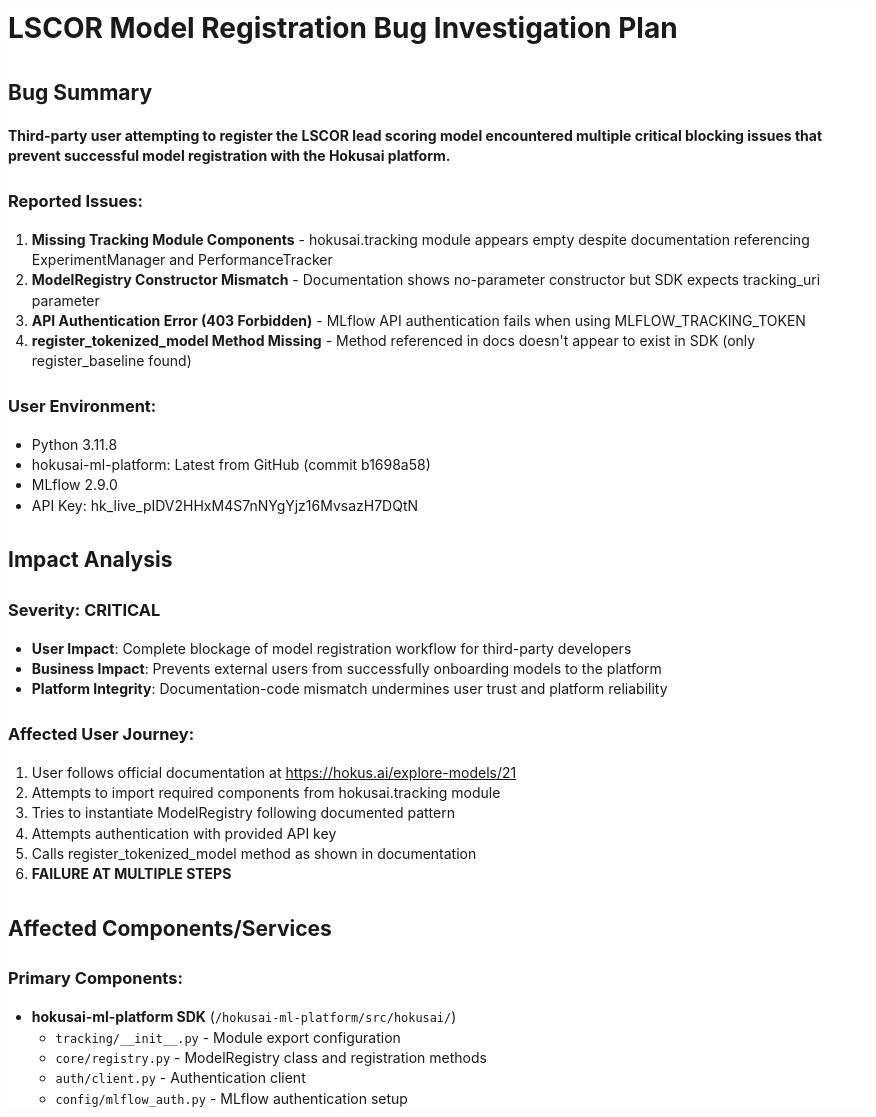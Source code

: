 # LSCOR Model Registration Bug Investigation Plan

## Bug Summary

**Third-party user attempting to register the LSCOR lead scoring model encountered multiple critical blocking issues that prevent successful model registration with the Hokusai platform.**

### Reported Issues:
1. **Missing Tracking Module Components** - hokusai.tracking module appears empty despite documentation referencing ExperimentManager and PerformanceTracker
2. **ModelRegistry Constructor Mismatch** - Documentation shows no-parameter constructor but SDK expects tracking_uri parameter
3. **API Authentication Error (403 Forbidden)** - MLflow API authentication fails when using MLFLOW_TRACKING_TOKEN
4. **register_tokenized_model Method Missing** - Method referenced in docs doesn't appear to exist in SDK (only register_baseline found)

### User Environment:
- Python 3.11.8
- hokusai-ml-platform: Latest from GitHub (commit b1698a58)
- MLflow 2.9.0
- API Key: hk_live_pIDV2HHxM4S7nNYgYjz16MvsazH7DQtN

## Impact Analysis

### Severity: **CRITICAL**
- **User Impact**: Complete blockage of model registration workflow for third-party developers
- **Business Impact**: Prevents external users from successfully onboarding models to the platform
- **Platform Integrity**: Documentation-code mismatch undermines user trust and platform reliability

### Affected User Journey:
1. User follows official documentation at https://hokus.ai/explore-models/21
2. Attempts to import required components from hokusai.tracking module
3. Tries to instantiate ModelRegistry following documented pattern
4. Attempts authentication with provided API key
5. Calls register_tokenized_model method as shown in documentation
6. **FAILURE AT MULTIPLE STEPS**

## Affected Components/Services

### Primary Components:
- **hokusai-ml-platform SDK** (`/hokusai-ml-platform/src/hokusai/`)
  - `tracking/__init__.py` - Module export configuration
  - `core/registry.py` - ModelRegistry class and registration methods
  - `auth/client.py` - Authentication client
  - `config/mlflow_auth.py` - MLflow authentication setup

